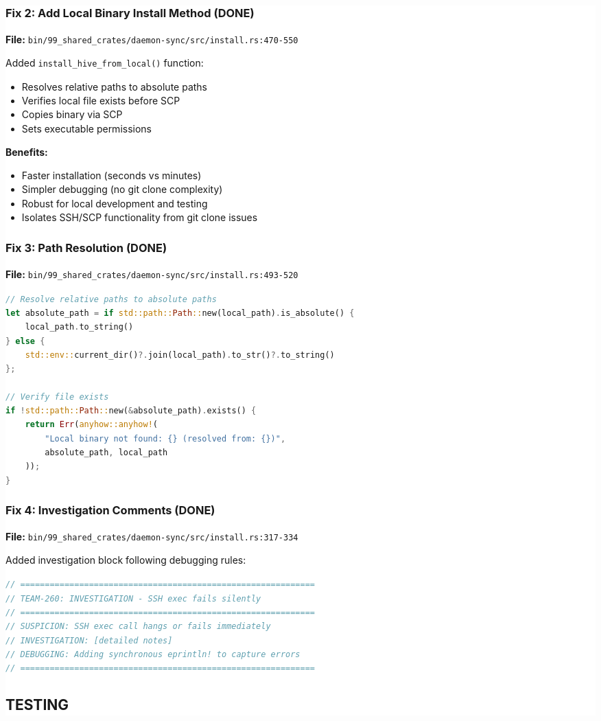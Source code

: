 ### Fix 2: Add Local Binary Install Method (DONE)

**File:** `bin/99_shared_crates/daemon-sync/src/install.rs:470-550`

Added `install_hive_from_local()` function:
- Resolves relative paths to absolute paths
- Verifies local file exists before SCP
- Copies binary via SCP
- Sets executable permissions

**Benefits:**
- Faster installation (seconds vs minutes)
- Simpler debugging (no git clone complexity)
- Robust for local development and testing
- Isolates SSH/SCP functionality from git clone issues

### Fix 3: Path Resolution (DONE)

**File:** `bin/99_shared_crates/daemon-sync/src/install.rs:493-520`

```rust
// Resolve relative paths to absolute paths
let absolute_path = if std::path::Path::new(local_path).is_absolute() {
    local_path.to_string()
} else {
    std::env::current_dir()?.join(local_path).to_str()?.to_string()
};

// Verify file exists
if !std::path::Path::new(&absolute_path).exists() {
    return Err(anyhow::anyhow!(
        "Local binary not found: {} (resolved from: {})",
        absolute_path, local_path
    ));
}
```

### Fix 4: Investigation Comments (DONE)

**File:** `bin/99_shared_crates/daemon-sync/src/install.rs:317-334`

Added investigation block following debugging rules:
```rust
// ============================================================
// TEAM-260: INVESTIGATION - SSH exec fails silently
// ============================================================
// SUSPICION: SSH exec call hangs or fails immediately
// INVESTIGATION: [detailed notes]
// DEBUGGING: Adding synchronous eprintln! to capture errors
// ============================================================
```

## TESTING
